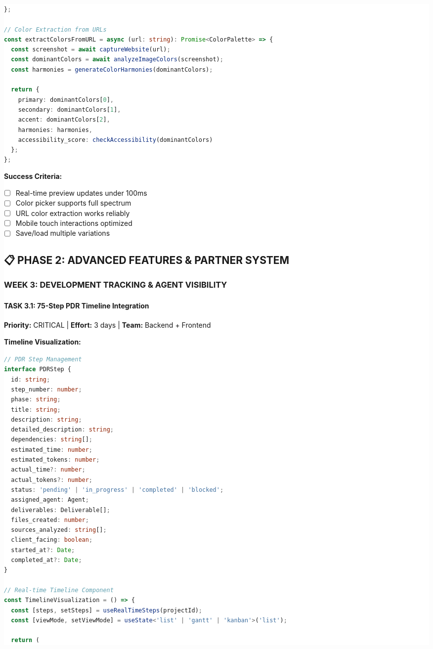 ```typescript
};

// Color Extraction from URLs
const extractColorsFromURL = async (url: string): Promise<ColorPalette> => {
  const screenshot = await captureWebsite(url);
  const dominantColors = await analyzeImageColors(screenshot);
  const harmonies = generateColorHarmonies(dominantColors);
  
  return {
    primary: dominantColors[0],
    secondary: dominantColors[1],
    accent: dominantColors[2],
    harmonies: harmonies,
    accessibility_score: checkAccessibility(dominantColors)
  };
};
```

**Success Criteria:**
- [ ] Real-time preview updates under 100ms
- [ ] Color picker supports full spectrum
- [ ] URL color extraction works reliably
- [ ] Mobile touch interactions optimized
- [ ] Save/load multiple variations

## 📋 PHASE 2: ADVANCED FEATURES & PARTNER SYSTEM

### WEEK 3: DEVELOPMENT TRACKING & AGENT VISIBILITY

#### TASK 3.1: 75-Step PDR Timeline Integration
**Priority:** CRITICAL | **Effort:** 3 days | **Team:** Backend + Frontend

**Timeline Visualization:**
```typescript
// PDR Step Management
interface PDRStep {
  id: string;
  step_number: number;
  phase: string;
  title: string;
  description: string;
  detailed_description: string;
  dependencies: string[];
  estimated_time: number;
  estimated_tokens: number;
  actual_time?: number;
  actual_tokens?: number;
  status: 'pending' | 'in_progress' | 'completed' | 'blocked';
  assigned_agent: Agent;
  deliverables: Deliverable[];
  files_created: number;
  sources_analyzed: string[];
  client_facing: boolean;
  started_at?: Date;
  completed_at?: Date;
}

// Real-time Timeline Component
const TimelineVisualization = () => {
  const [steps, setSteps] = useRealTimeSteps(projectId);
  const [viewMode, setViewMode] = useState<'list' | 'gantt' | 'kanban'>('list');
  
  return (
```